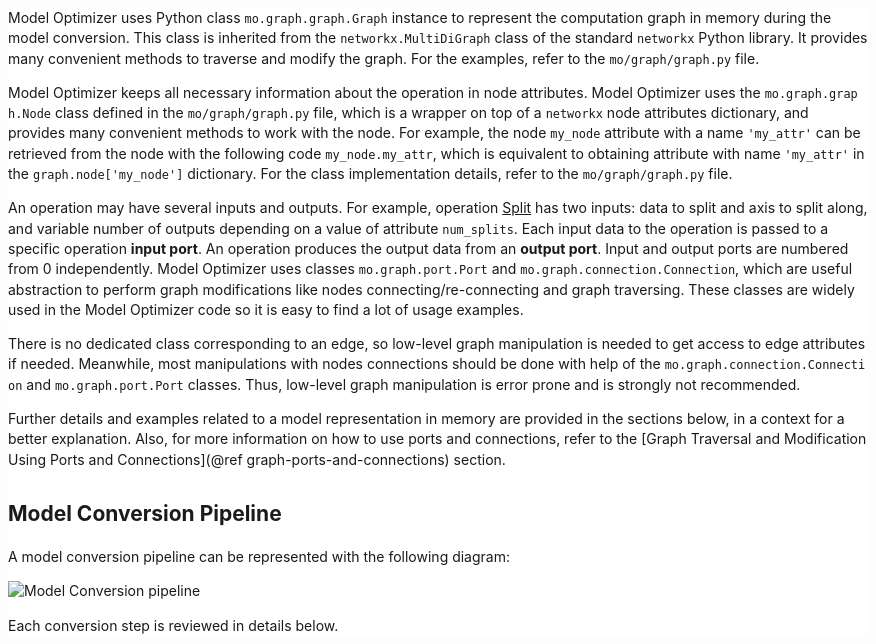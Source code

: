 Model Optimizer uses Python class `mo.graph.graph.Graph` instance to represent the computation graph in memory during
the model conversion. This class is inherited from the `networkx.MultiDiGraph` class of the standard `networkx` Python
library. It provides many convenient methods to traverse and modify the graph. For the examples, refer to the `mo/graph/graph.py` file.

Model Optimizer keeps all necessary information about the operation in node attributes. Model Optimizer uses the `mo.graph.graph.Node` class defined in the  `mo/graph/graph.py` file, which is a wrapper on top of a `networkx` node attributes
dictionary, and provides many convenient methods to work with the node. For example, the node `my_node` attribute with a
name `'my_attr'` can be retrieved from the node with the following code `my_node.my_attr`, which is equivalent to obtaining
attribute with name `'my_attr'` in the `graph.node['my_node']` dictionary. For the class implementation details, refer to the `mo/graph/graph.py` file.

An operation may have several inputs and outputs. For example, operation [Split](../../../ops/movement/Split_1.md) has
two inputs: data to split and axis to split along, and variable number of outputs depending on a value of attribute
`num_splits`. Each input data to the operation is passed to a specific operation **input port**. An operation produces
the output data from an **output port**. Input and output ports are numbered from 0 independently. Model Optimizer uses
classes `mo.graph.port.Port` and `mo.graph.connection.Connection`, which are useful abstraction to perform graph
modifications like nodes connecting/re-connecting and graph traversing. These classes are widely used in the Model
Optimizer code so it is easy to find a lot of usage examples.

There is no dedicated class corresponding to an edge, so low-level graph manipulation is needed to get access to
edge attributes if needed. Meanwhile, most manipulations with nodes connections should be done with help of the
`mo.graph.connection.Connection` and `mo.graph.port.Port` classes. Thus, low-level graph manipulation is error prone and
is strongly not recommended.

Further details and examples related to a model representation in memory are provided in the sections below, in a context
for a better explanation. Also, for more information on how to use ports and connections, refer to the [Graph Traversal and Modification Using Ports and Connections](@ref graph-ports-and-conneсtions) section.

## Model Conversion Pipeline <a name="model-conversion-pipeline"></a>
A model conversion pipeline can be represented with the following diagram:

![Model Conversion pipeline](../../../img/MO_conversion_pipeline.png)

Each conversion step is reviewed in details below.
